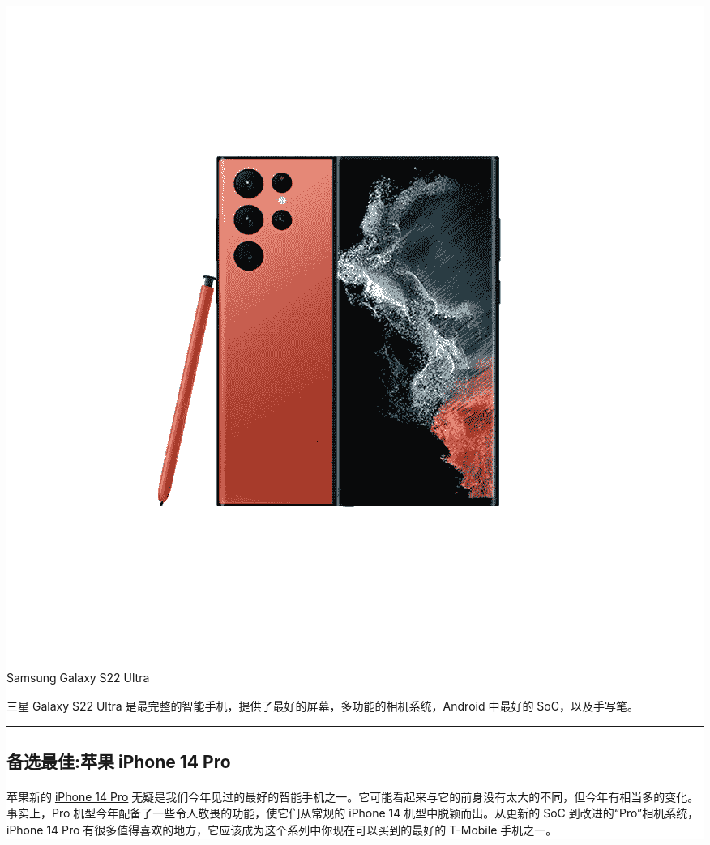 <picture>![This is easily one of the best-looking Red phones especially with that color-matched S Pen. If you want a color that looks unique, this is the one for you.](img/79dba4ac39ede89fca494c118a120b6a.png)</picture> 

Samsung Galaxy S22 Ultra

三星 Galaxy S22 Ultra 是最完整的智能手机，提供了最好的屏幕，多功能的相机系统，Android 中最好的 SoC，以及手写笔。

* * *

## 备选最佳:苹果 iPhone 14 Pro

苹果新的 [iPhone 14 Pro](https://www.xda-developers.com/apple-iphone-14-pro-review/) 无疑是我们今年见过的最好的智能手机之一。它可能看起来与它的前身没有太大的不同，但今年有相当多的变化。事实上，Pro 机型今年配备了一些令人敬畏的功能，使它们从常规的 iPhone 14 机型中脱颖而出。从更新的 SoC 到改进的“Pro”相机系统，iPhone 14 Pro 有很多值得喜欢的地方，它应该成为这个系列中你现在可以买到的最好的 T-Mobile 手机之一。
